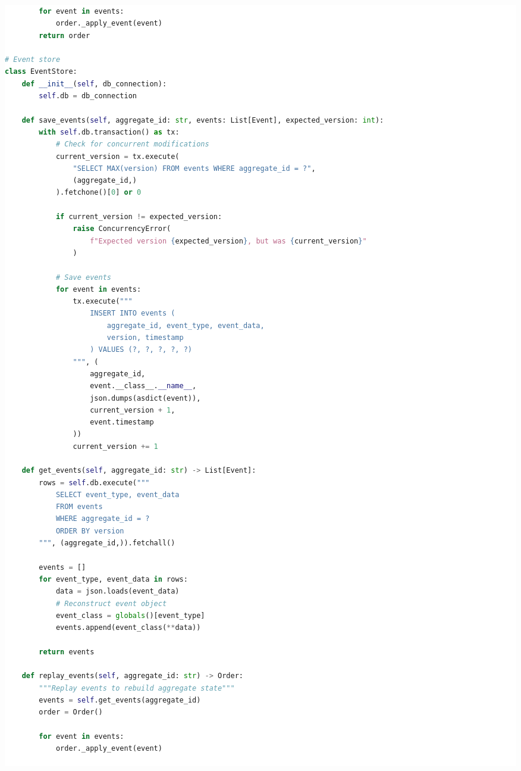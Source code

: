 ```python
        for event in events:
            order._apply_event(event)
        return order

# Event store
class EventStore:
    def __init__(self, db_connection):
        self.db = db_connection
    
    def save_events(self, aggregate_id: str, events: List[Event], expected_version: int):
        with self.db.transaction() as tx:
            # Check for concurrent modifications
            current_version = tx.execute(
                "SELECT MAX(version) FROM events WHERE aggregate_id = ?",
                (aggregate_id,)
            ).fetchone()[0] or 0
            
            if current_version != expected_version:
                raise ConcurrencyError(
                    f"Expected version {expected_version}, but was {current_version}"
                )
            
            # Save events
            for event in events:
                tx.execute("""
                    INSERT INTO events (
                        aggregate_id, event_type, event_data,
                        version, timestamp
                    ) VALUES (?, ?, ?, ?, ?)
                """, (
                    aggregate_id,
                    event.__class__.__name__,
                    json.dumps(asdict(event)),
                    current_version + 1,
                    event.timestamp
                ))
                current_version += 1
    
    def get_events(self, aggregate_id: str) -> List[Event]:
        rows = self.db.execute("""
            SELECT event_type, event_data
            FROM events
            WHERE aggregate_id = ?
            ORDER BY version
        """, (aggregate_id,)).fetchall()
        
        events = []
        for event_type, event_data in rows:
            data = json.loads(event_data)
            # Reconstruct event object
            event_class = globals()[event_type]
            events.append(event_class(**data))
        
        return events

    def replay_events(self, aggregate_id: str) -> Order:
        """Replay events to rebuild aggregate state"""
        events = self.get_events(aggregate_id)
        order = Order()
        
        for event in events:
            order._apply_event(event)
        
```